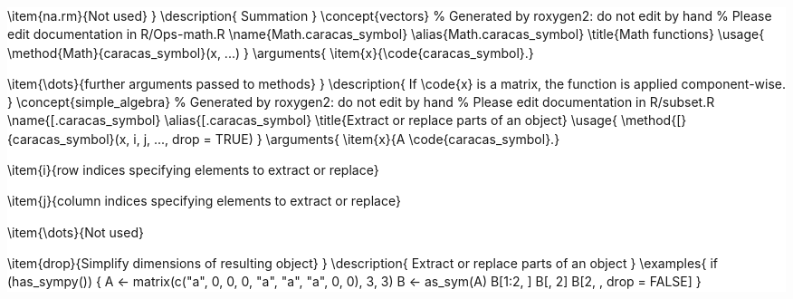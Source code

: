 \item{na.rm}{Not used}
}
\description{
Summation
}
\concept{vectors}
% Generated by roxygen2: do not edit by hand
% Please edit documentation in R/Ops-math.R
\name{Math.caracas_symbol}
\alias{Math.caracas_symbol}
\title{Math functions}
\usage{
\method{Math}{caracas_symbol}(x, ...)
}
\arguments{
\item{x}{\code{caracas_symbol}.}

\item{\dots}{further arguments passed to methods}
}
\description{
If \code{x} is a matrix, the function is applied component-wise.
}
\concept{simple_algebra}
% Generated by roxygen2: do not edit by hand
% Please edit documentation in R/subset.R
\name{[.caracas_symbol}
\alias{[.caracas_symbol}
\title{Extract or replace parts of an object}
\usage{
\method{[}{caracas_symbol}(x, i, j, ..., drop = TRUE)
}
\arguments{
\item{x}{A \code{caracas_symbol}.}

\item{i}{row indices specifying elements to extract or replace}

\item{j}{column indices specifying elements to extract or replace}

\item{\dots}{Not used}

\item{drop}{Simplify dimensions of resulting object}
}
\description{
Extract or replace parts of an object
}
\examples{
if (has_sympy()) {
  A <- matrix(c("a", 0, 0, 0, "a", "a", "a", 0, 0), 3, 3)
  B <- as_sym(A)
  B[1:2, ]
  B[, 2]
  B[2, , drop = FALSE]
}


[homepage]: https://www.contributor-covenant.org